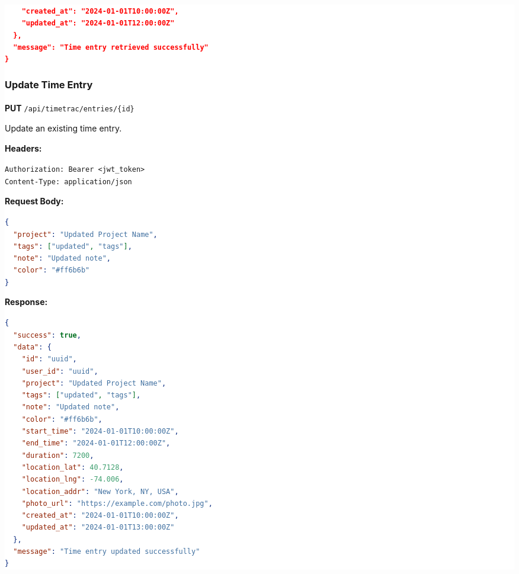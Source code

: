 ```json
    "created_at": "2024-01-01T10:00:00Z",
    "updated_at": "2024-01-01T12:00:00Z"
  },
  "message": "Time entry retrieved successfully"
}
```

### Update Time Entry

**PUT** `/api/timetrac/entries/{id}`

Update an existing time entry.

**Headers:**

```
Authorization: Bearer <jwt_token>
Content-Type: application/json
```

**Request Body:**

```json
{
  "project": "Updated Project Name",
  "tags": ["updated", "tags"],
  "note": "Updated note",
  "color": "#ff6b6b"
}
```

**Response:**

```json
{
  "success": true,
  "data": {
    "id": "uuid",
    "user_id": "uuid",
    "project": "Updated Project Name",
    "tags": ["updated", "tags"],
    "note": "Updated note",
    "color": "#ff6b6b",
    "start_time": "2024-01-01T10:00:00Z",
    "end_time": "2024-01-01T12:00:00Z",
    "duration": 7200,
    "location_lat": 40.7128,
    "location_lng": -74.006,
    "location_addr": "New York, NY, USA",
    "photo_url": "https://example.com/photo.jpg",
    "created_at": "2024-01-01T10:00:00Z",
    "updated_at": "2024-01-01T13:00:00Z"
  },
  "message": "Time entry updated successfully"
}
```
